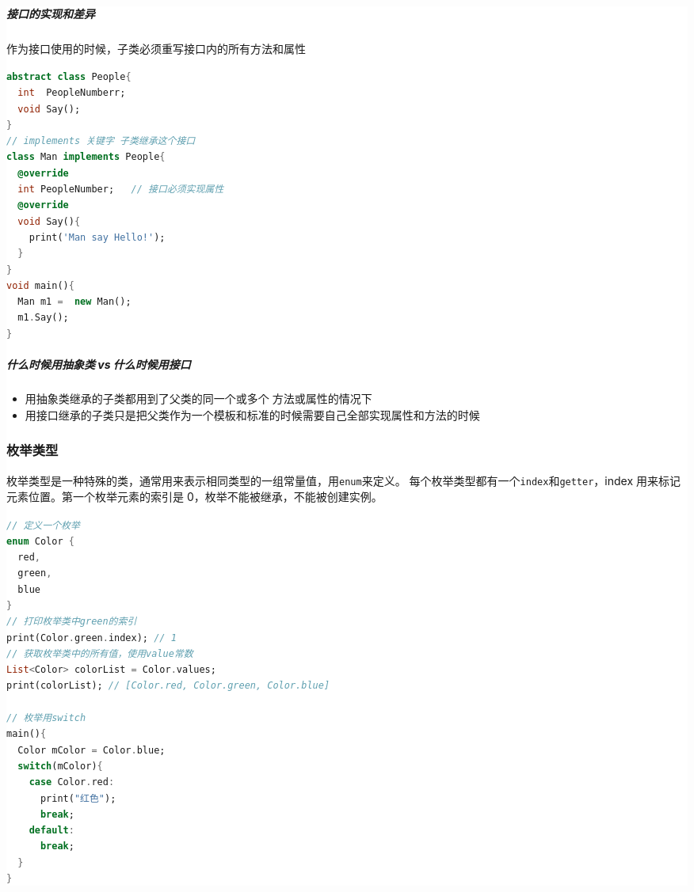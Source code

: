 ##### 接口的实现和差异

作为接口使用的时候，子类必须重写接口内的所有方法和属性

```dart
abstract class People{
  int  PeopleNumberr;
  void Say();
}
// implements 关键字 子类继承这个接口
class Man implements People{
  @override
  int PeopleNumber;   // 接口必须实现属性
  @override
  void Say(){
    print('Man say Hello!');
  }
}
void main(){
  Man m1 =  new Man();
  m1.Say();
}
```

##### 什么时候用抽象类 vs 什么时候用接口

- 用抽象类继承的子类都用到了父类的同一个或多个 方法或属性的情况下
- 用接口继承的子类只是把父类作为一个模板和标准的时候需要自己全部实现属性和方法的时候

### 枚举类型

枚举类型是一种特殊的类，通常用来表示相同类型的一组常量值，用`enum`来定义。
每个枚举类型都有一个`index`和`getter`，index 用来标记元素位置。第一个枚举元素的索引是 0，枚举不能被继承，不能被创建实例。

```dart
// 定义一个枚举
enum Color {
  red,
  green,
  blue
}
// 打印枚举类中green的索引
print(Color.green.index); // 1
// 获取枚举类中的所有值，使用value常数
List<Color> colorList = Color.values;
print(colorList); // [Color.red, Color.green, Color.blue]

// 枚举用switch
main(){
  Color mColor = Color.blue;
  switch(mColor){
    case Color.red:
      print("红色");
      break;
    default:
      break;
  }
}
```
